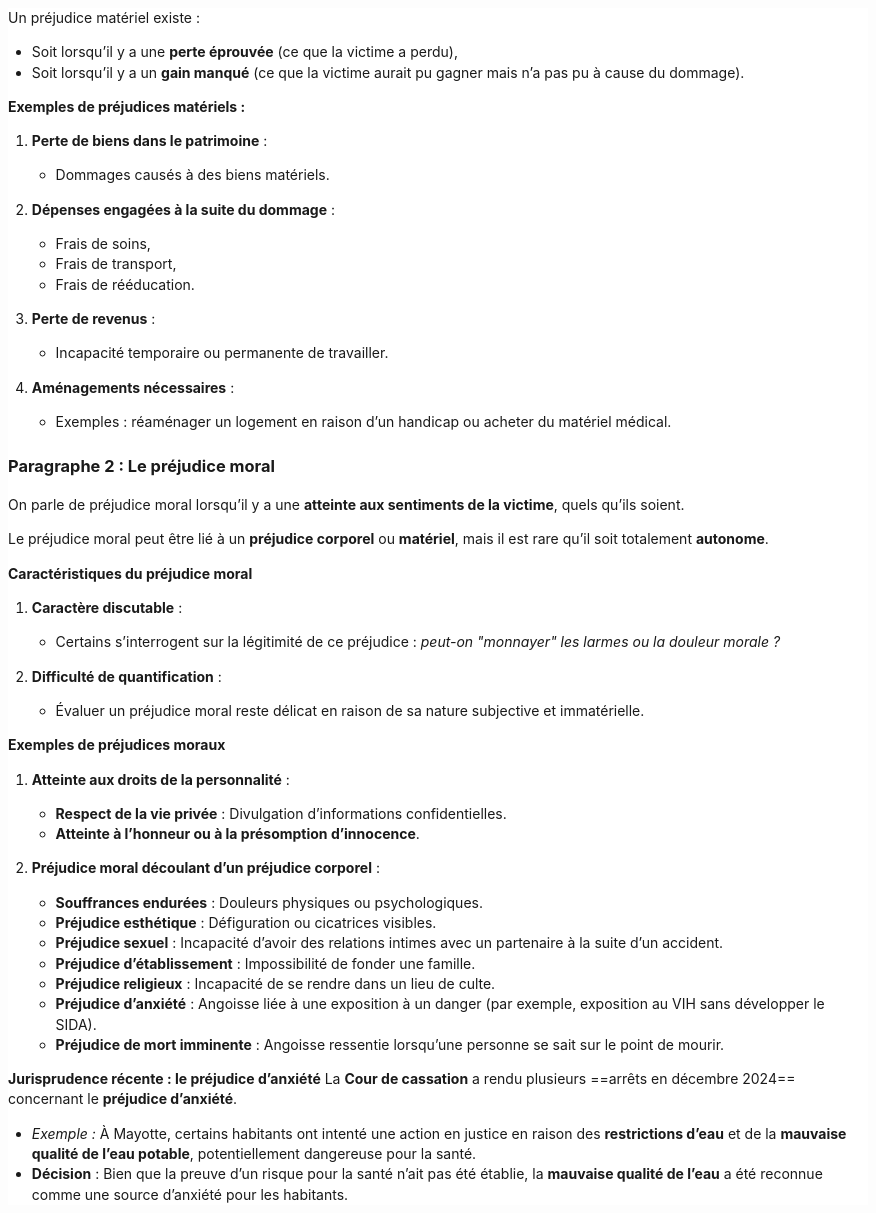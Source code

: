 Un préjudice matériel existe :
- Soit lorsqu’il y a une **perte éprouvée** (ce que la victime a perdu),
- Soit lorsqu’il y a un **gain manqué** (ce que la victime aurait pu gagner mais n’a pas pu à cause du dommage).

**Exemples de préjudices matériels :**
1. **Perte de biens dans le patrimoine** :
    - Dommages causés à des biens matériels.

2. **Dépenses engagées à la suite du dommage** :
    - Frais de soins,
    - Frais de transport,
    - Frais de rééducation.

3. **Perte de revenus** :
    - Incapacité temporaire ou permanente de travailler.

4. **Aménagements nécessaires** :
    - Exemples : réaménager un logement en raison d’un handicap ou acheter du matériel médical.

### Paragraphe 2 : Le préjudice moral

On parle de préjudice moral lorsqu’il y a une **atteinte aux sentiments de la victime**, quels qu’ils soient.

Le préjudice moral peut être lié à un **préjudice corporel** ou **matériel**, mais il est rare qu’il soit totalement **autonome**.
 
 **Caractéristiques du préjudice moral**
1. **Caractère discutable** :
    - Certains s’interrogent sur la légitimité de ce préjudice : _peut-on "monnayer" les larmes ou la douleur morale ?_

2. **Difficulté de quantification** :
    - Évaluer un préjudice moral reste délicat en raison de sa nature subjective et immatérielle.

**Exemples de préjudices moraux**
1. **Atteinte aux droits de la personnalité** :
    - **Respect de la vie privée** : Divulgation d’informations confidentielles.
    - **Atteinte à l’honneur ou à la présomption d’innocence**.

2. **Préjudice moral découlant d’un préjudice corporel** :
    - **Souffrances endurées** : Douleurs physiques ou psychologiques.
    - **Préjudice esthétique** : Défiguration ou cicatrices visibles.
    - **Préjudice sexuel** : Incapacité d’avoir des relations intimes avec un partenaire à la suite d’un accident.
    - **Préjudice d’établissement** : Impossibilité de fonder une famille.
    - **Préjudice religieux** : Incapacité de se rendre dans un lieu de culte.
    - **Préjudice d’anxiété** : Angoisse liée à une exposition à un danger (par exemple, exposition au VIH sans développer le SIDA).
    - **Préjudice de mort imminente** : Angoisse ressentie lorsqu’une personne se sait sur le point de mourir.

**Jurisprudence récente : le préjudice d’anxiété**
La **Cour de cassation** a rendu plusieurs ==arrêts en décembre 2024== concernant le **préjudice d’anxiété**.
- _Exemple :_ À Mayotte, certains habitants ont intenté une action en justice en raison des **restrictions d’eau** et de la **mauvaise qualité de l’eau potable**, potentiellement dangereuse pour la santé.
- **Décision** : Bien que la preuve d’un risque pour la santé n’ait pas été établie, la **mauvaise qualité de l’eau** a été reconnue comme une source d’anxiété pour les habitants.
